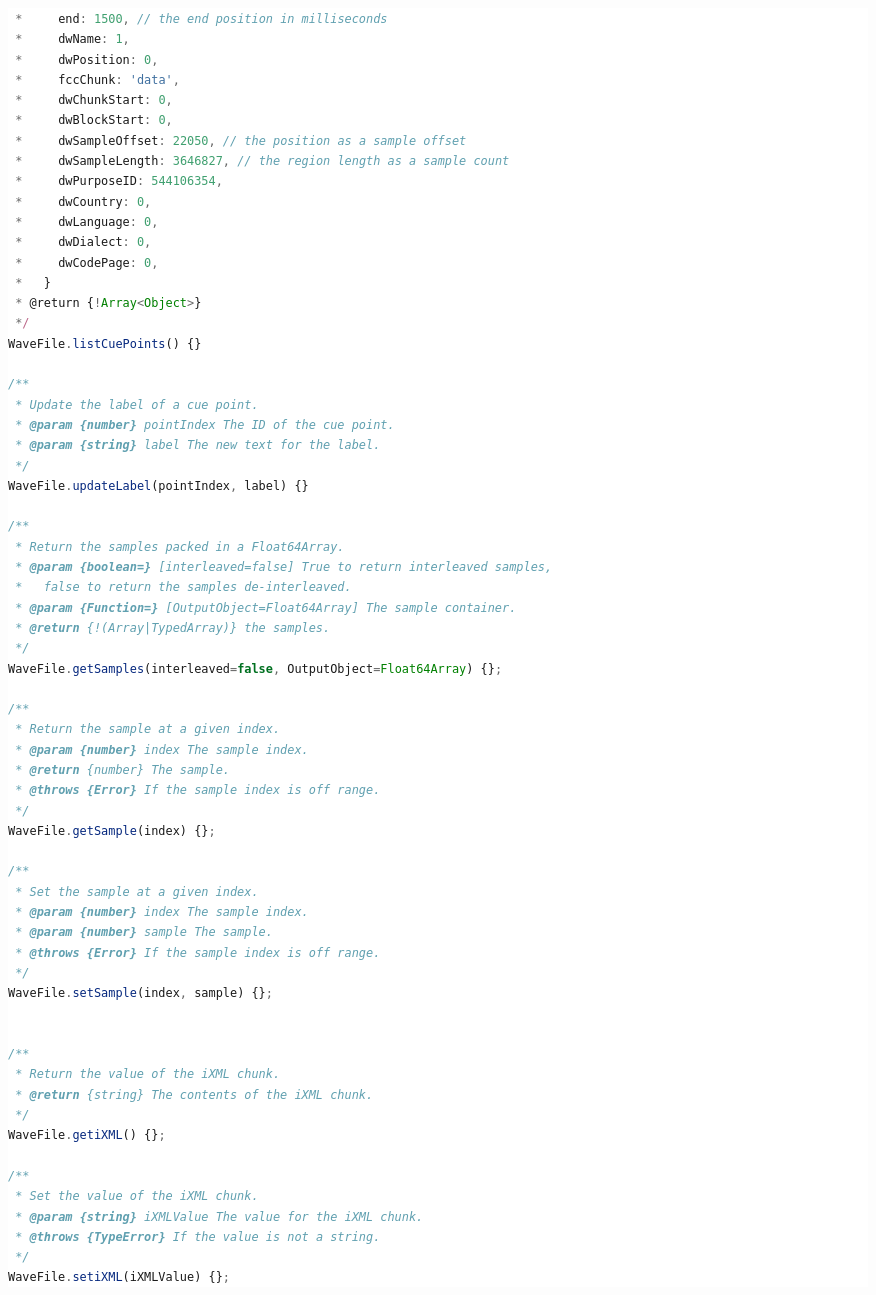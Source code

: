```javascript
 *     end: 1500, // the end position in milliseconds
 *     dwName: 1,
 *     dwPosition: 0,
 *     fccChunk: 'data',
 *     dwChunkStart: 0,
 *     dwBlockStart: 0,
 *     dwSampleOffset: 22050, // the position as a sample offset
 *     dwSampleLength: 3646827, // the region length as a sample count
 *     dwPurposeID: 544106354,
 *     dwCountry: 0,
 *     dwLanguage: 0,
 *     dwDialect: 0,
 *     dwCodePage: 0,
 *   }
 * @return {!Array<Object>}
 */
WaveFile.listCuePoints() {}

/**
 * Update the label of a cue point.
 * @param {number} pointIndex The ID of the cue point.
 * @param {string} label The new text for the label.
 */
WaveFile.updateLabel(pointIndex, label) {}

/**
 * Return the samples packed in a Float64Array.
 * @param {boolean=} [interleaved=false] True to return interleaved samples,
 *   false to return the samples de-interleaved.
 * @param {Function=} [OutputObject=Float64Array] The sample container.
 * @return {!(Array|TypedArray)} the samples.
 */
WaveFile.getSamples(interleaved=false, OutputObject=Float64Array) {};

/**
 * Return the sample at a given index.
 * @param {number} index The sample index.
 * @return {number} The sample.
 * @throws {Error} If the sample index is off range.
 */
WaveFile.getSample(index) {};

/**
 * Set the sample at a given index.
 * @param {number} index The sample index.
 * @param {number} sample The sample.
 * @throws {Error} If the sample index is off range.
 */
WaveFile.setSample(index, sample) {};


/**
 * Return the value of the iXML chunk.
 * @return {string} The contents of the iXML chunk.
 */
WaveFile.getiXML() {};

/**
 * Set the value of the iXML chunk.
 * @param {string} iXMLValue The value for the iXML chunk.
 * @throws {TypeError} If the value is not a string.
 */
WaveFile.setiXML(iXMLValue) {};
```